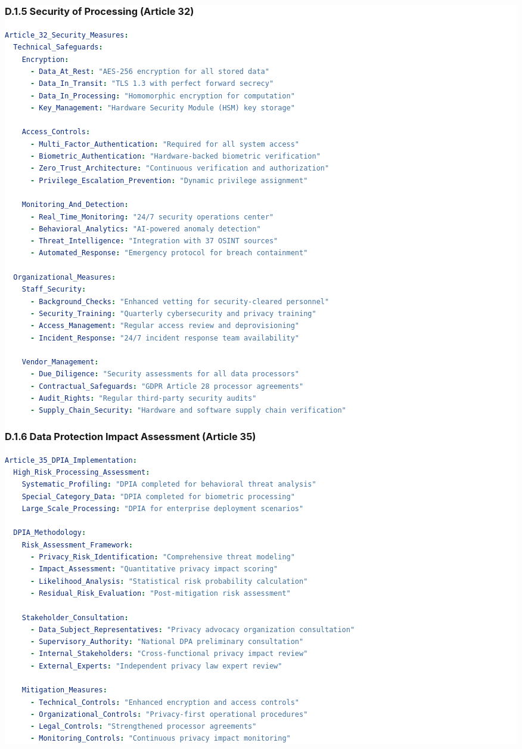 ### D.1.5 Security of Processing (Article 32)

```yaml
Article_32_Security_Measures:
  Technical_Safeguards:
    Encryption:
      - Data_At_Rest: "AES-256 encryption for all stored data"
      - Data_In_Transit: "TLS 1.3 with perfect forward secrecy"
      - Data_In_Processing: "Homomorphic encryption for computation"
      - Key_Management: "Hardware Security Module (HSM) key storage"
      
    Access_Controls:
      - Multi_Factor_Authentication: "Required for all system access"
      - Biometric_Authentication: "Hardware-backed biometric verification"
      - Zero_Trust_Architecture: "Continuous verification and authorization"
      - Privilege_Escalation_Prevention: "Dynamic privilege assignment"
      
    Monitoring_And_Detection:
      - Real_Time_Monitoring: "24/7 security operations center"
      - Behavioral_Analytics: "AI-powered anomaly detection"
      - Threat_Intelligence: "Integration with 37 OSINT sources"
      - Automated_Response: "Emergency protocol for breach containment"
      
  Organizational_Measures:
    Staff_Security:
      - Background_Checks: "Enhanced vetting for security-cleared personnel"
      - Security_Training: "Quarterly cybersecurity and privacy training"
      - Access_Management: "Regular access review and deprovisioning"
      - Incident_Response: "24/7 incident response team availability"
      
    Vendor_Management:
      - Due_Diligence: "Security assessments for all data processors"
      - Contractual_Safeguards: "GDPR Article 28 processor agreements"
      - Audit_Rights: "Regular third-party security audits"
      - Supply_Chain_Security: "Hardware and software supply chain verification"
```

### D.1.6 Data Protection Impact Assessment (Article 35)

```yaml
Article_35_DPIA_Implementation:
  High_Risk_Processing_Assessment:
    Systematic_Profiling: "DPIA completed for behavioral threat analysis"
    Special_Category_Data: "DPIA completed for biometric processing"
    Large_Scale_Processing: "DPIA for enterprise deployment scenarios"
    
  DPIA_Methodology:
    Risk_Assessment_Framework:
      - Privacy_Risk_Identification: "Comprehensive threat modeling"
      - Impact_Assessment: "Quantitative privacy impact scoring"
      - Likelihood_Analysis: "Statistical risk probability calculation"
      - Residual_Risk_Evaluation: "Post-mitigation risk assessment"
      
    Stakeholder_Consultation:
      - Data_Subject_Representatives: "Privacy advocacy organization consultation"
      - Supervisory_Authority: "National DPA preliminary consultation"
      - Internal_Stakeholders: "Cross-functional privacy impact review"
      - External_Experts: "Independent privacy law expert review"
      
    Mitigation_Measures:
      - Technical_Controls: "Enhanced encryption and access controls"
      - Organizational_Controls: "Privacy-first operational procedures"
      - Legal_Controls: "Strengthened processor agreements"
      - Monitoring_Controls: "Continuous privacy impact monitoring"
```